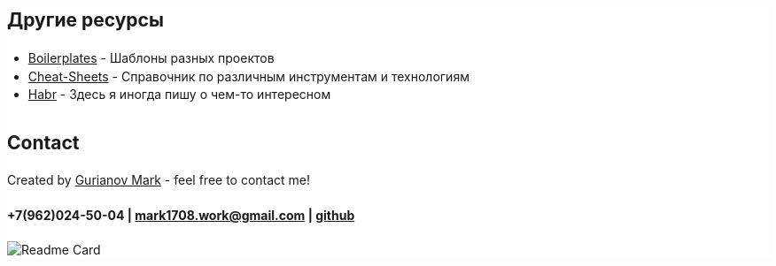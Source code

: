 ## Другие ресурсы
-   [Boilerplates](https://github.com/Mark1708/boilerplates) - Шаблоны разных проектов
-   [Cheat-Sheets](https://github.com/Mark1708/cheat-sheets) - Справочник по различным инструментам и технологиям
-   [Habr](https://habr.com/ru/users/Mark1708/posts) - Здесь я иногда пишу о чем-то интересном

## Contact
Created by [Gurianov Mark](https://mark1708.github.io/) - feel free to contact me!
#### +7(962)024-50-04 | mark1708.work@gmail.com | [github](http://github.com/Mark1708)

![Readme Card](https://github-readme-stats.vercel.app/api/pin/?username=mark1708&repo=github-maven-package-example&theme=chartreuse-dark&show_icons=true)
